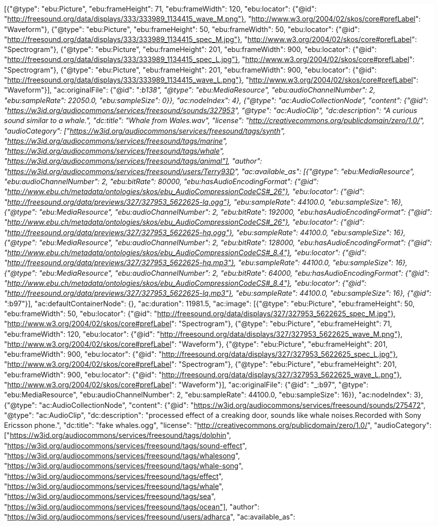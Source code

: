 [{"@type": "ebu:Picture", "ebu:frameHeight": 71, "ebu:frameWidth": 120, "ebu:locator": {"@id": "http://freesound.org/data/displays/333/333989_1134415_wave_M.png"}, "http://www.w3.org/2004/02/skos/core#prefLabel": "Waveform"}, {"@type": "ebu:Picture", "ebu:frameHeight": 50, "ebu:frameWidth": 50, "ebu:locator": {"@id": "http://freesound.org/data/displays/333/333989_1134415_spec_M.jpg"}, "http://www.w3.org/2004/02/skos/core#prefLabel": "Spectrogram"}, {"@type": "ebu:Picture", "ebu:frameHeight": 201, "ebu:frameWidth": 900, "ebu:locator": {"@id": "http://freesound.org/data/displays/333/333989_1134415_spec_L.jpg"}, "http://www.w3.org/2004/02/skos/core#prefLabel": "Spectrogram"}, {"@type": "ebu:Picture", "ebu:frameHeight": 201, "ebu:frameWidth": 900, "ebu:locator": {"@id": "http://freesound.org/data/displays/333/333989_1134415_wave_L.png"}, "http://www.w3.org/2004/02/skos/core#prefLabel": "Waveform"}], "ac:originalFile": {"@id": "_:b138", "@type": "ebu:MediaResource", "ebu:audioChannelNumber": 2, "ebu:sampleRate": 22050.0, "ebu:sampleSize": 0}}, "ac:nodeIndex": 4}, {"@type": "ac:AudioCollectionNode", "content": {"@id": "https://w3id.org/audiocommons/services/freesound/sounds/327953", "@type": "ac:AudioClip", "dc:description": "A curious sound similar to a whale.", "dc:title": "Whale from Wales.wav", "license": "http://creativecommons.org/publicdomain/zero/1.0/", "audioCategory": ["https://w3id.org/audiocommons/services/freesound/tags/synth", "https://w3id.org/audiocommons/services/freesound/tags/marine", "https://w3id.org/audiocommons/services/freesound/tags/whale", "https://w3id.org/audiocommons/services/freesound/tags/animal"], "author": "https://w3id.org/audiocommons/services/freesound/users/Terry93D", "ac:available_as": [{"@type": "ebu:MediaResource", "ebu:audioChannelNumber": 2, "ebu:bitRate": 80000, "ebu:hasAudioEncodingFormat": {"@id": "http://www.ebu.ch/metadata/ontologies/skos/ebu_AudioCompressionCodeCS#_26"}, "ebu:locator": {"@id": "http://freesound.org/data/previews/327/327953_5622625-lq.ogg"}, "ebu:sampleRate": 44100.0, "ebu:sampleSize": 16}, {"@type": "ebu:MediaResource", "ebu:audioChannelNumber": 2, "ebu:bitRate": 192000, "ebu:hasAudioEncodingFormat": {"@id": "http://www.ebu.ch/metadata/ontologies/skos/ebu_AudioCompressionCodeCS#_26"}, "ebu:locator": {"@id": "http://freesound.org/data/previews/327/327953_5622625-hq.ogg"}, "ebu:sampleRate": 44100.0, "ebu:sampleSize": 16}, {"@type": "ebu:MediaResource", "ebu:audioChannelNumber": 2, "ebu:bitRate": 128000, "ebu:hasAudioEncodingFormat": {"@id": "http://www.ebu.ch/metadata/ontologies/skos/ebu_AudioCompressionCodeCS#_8.4"}, "ebu:locator": {"@id": "http://freesound.org/data/previews/327/327953_5622625-hq.mp3"}, "ebu:sampleRate": 44100.0, "ebu:sampleSize": 16}, {"@type": "ebu:MediaResource", "ebu:audioChannelNumber": 2, "ebu:bitRate": 64000, "ebu:hasAudioEncodingFormat": {"@id": "http://www.ebu.ch/metadata/ontologies/skos/ebu_AudioCompressionCodeCS#_8.4"}, "ebu:locator": {"@id": "http://freesound.org/data/previews/327/327953_5622625-lq.mp3"}, "ebu:sampleRate": 44100.0, "ebu:sampleSize": 16}, {"@id": "_:b97"}], "ac:defaultContainerNode": {}, "ac:duration": 11981.5, "ac:image": [{"@type": "ebu:Picture", "ebu:frameHeight": 50, "ebu:frameWidth": 50, "ebu:locator": {"@id": "http://freesound.org/data/displays/327/327953_5622625_spec_M.jpg"}, "http://www.w3.org/2004/02/skos/core#prefLabel": "Spectrogram"}, {"@type": "ebu:Picture", "ebu:frameHeight": 71, "ebu:frameWidth": 120, "ebu:locator": {"@id": "http://freesound.org/data/displays/327/327953_5622625_wave_M.png"}, "http://www.w3.org/2004/02/skos/core#prefLabel": "Waveform"}, {"@type": "ebu:Picture", "ebu:frameHeight": 201, "ebu:frameWidth": 900, "ebu:locator": {"@id": "http://freesound.org/data/displays/327/327953_5622625_spec_L.jpg"}, "http://www.w3.org/2004/02/skos/core#prefLabel": "Spectrogram"}, {"@type": "ebu:Picture", "ebu:frameHeight": 201, "ebu:frameWidth": 900, "ebu:locator": {"@id": "http://freesound.org/data/displays/327/327953_5622625_wave_L.png"}, "http://www.w3.org/2004/02/skos/core#prefLabel": "Waveform"}], "ac:originalFile": {"@id": "_:b97", "@type": "ebu:MediaResource", "ebu:audioChannelNumber": 2, "ebu:sampleRate": 44100.0, "ebu:sampleSize": 16}}, "ac:nodeIndex": 3}, {"@type": "ac:AudioCollectionNode", "content": {"@id": "https://w3id.org/audiocommons/services/freesound/sounds/275472", "@type": "ac:AudioClip", "dc:description": "processed effect of a creaking door, sounds like whale noises.Recorded with Sony Ericsson phone.", "dc:title": "fake whales.ogg", "license": "http://creativecommons.org/publicdomain/zero/1.0/", "audioCategory": ["https://w3id.org/audiocommons/services/freesound/tags/dolphin", "https://w3id.org/audiocommons/services/freesound/tags/sound-effect", "https://w3id.org/audiocommons/services/freesound/tags/whalesong", "https://w3id.org/audiocommons/services/freesound/tags/whale-song", "https://w3id.org/audiocommons/services/freesound/tags/effect", "https://w3id.org/audiocommons/services/freesound/tags/whale", "https://w3id.org/audiocommons/services/freesound/tags/sea", "https://w3id.org/audiocommons/services/freesound/tags/ocean"], "author": "https://w3id.org/audiocommons/services/freesound/users/adharca", "ac:available_as":